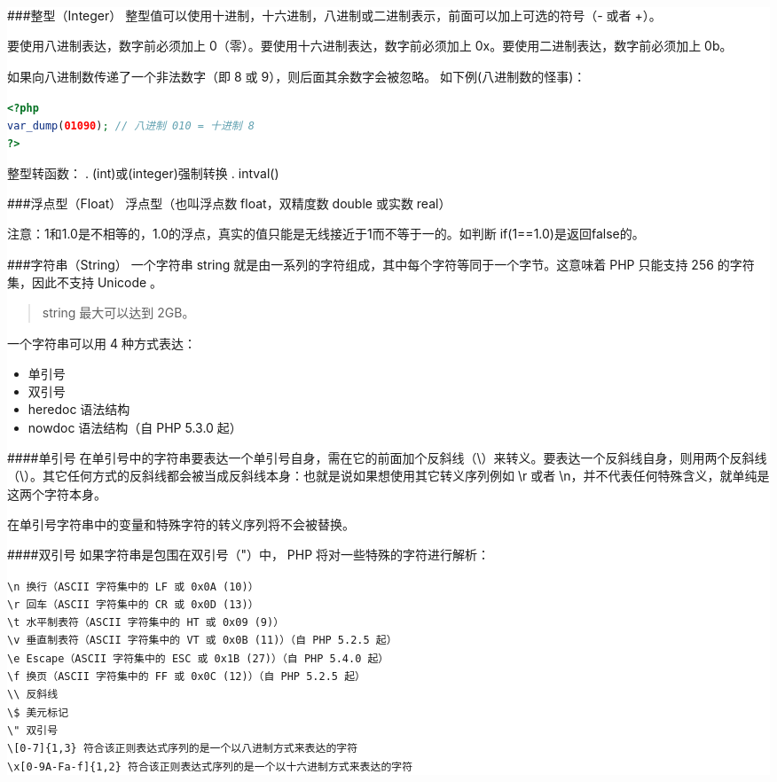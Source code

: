 
###整型（Integer）
整型值可以使用十进制，十六进制，八进制或二进制表示，前面可以加上可选的符号（- 或者 +）。

要使用八进制表达，数字前必须加上 0（零）。要使用十六进制表达，数字前必须加上 0x。要使用二进制表达，数字前必须加上 0b。

如果向八进制数传递了一个非法数字（即 8 或 9），则后面其余数字会被忽略。 如下例(八进制数的怪事)：

```php
<?php
var_dump(01090); // 八进制 010 = 十进制 8
?>
```

整型转函数：
. (int)或(integer)强制转换
. intval()



###浮点型（Float）
浮点型（也叫浮点数 float，双精度数 double 或实数 real）

注意：1和1.0是不相等的，1.0的浮点，真实的值只能是无线接近于1而不等于一的。如判断 if(1==1.0)是返回false的。



###字符串（String）
一个字符串 string 就是由一系列的字符组成，其中每个字符等同于一个字节。这意味着 PHP 只能支持 256 的字符集，因此不支持 Unicode 。

> string 最大可以达到 2GB。

一个字符串可以用 4 种方式表达：

- 单引号
- 双引号
- heredoc 语法结构
- nowdoc 语法结构（自 PHP 5.3.0 起）


####单引号
在单引号中的字符串要表达一个单引号自身，需在它的前面加个反斜线（\）来转义。要表达一个反斜线自身，则用两个反斜线（\\）。其它任何方式的反斜线都会被当成反斜线本身：也就是说如果想使用其它转义序列例如 \r 或者 \n，并不代表任何特殊含义，就单纯是这两个字符本身。

在单引号字符串中的变量和特殊字符的转义序列将不会被替换。

####双引号
如果字符串是包围在双引号（"）中， PHP 将对一些特殊的字符进行解析：

```
\n 换行（ASCII 字符集中的 LF 或 0x0A (10)）
\r 回车（ASCII 字符集中的 CR 或 0x0D (13)）
\t 水平制表符（ASCII 字符集中的 HT 或 0x09 (9)）
\v 垂直制表符（ASCII 字符集中的 VT 或 0x0B (11)）（自 PHP 5.2.5 起）
\e Escape（ASCII 字符集中的 ESC 或 0x1B (27)）（自 PHP 5.4.0 起）
\f 换页（ASCII 字符集中的 FF 或 0x0C (12)）（自 PHP 5.2.5 起）
\\ 反斜线
\$ 美元标记
\" 双引号
\[0-7]{1,3} 符合该正则表达式序列的是一个以八进制方式来表达的字符
\x[0-9A-Fa-f]{1,2} 符合该正则表达式序列的是一个以十六进制方式来表达的字符
```
